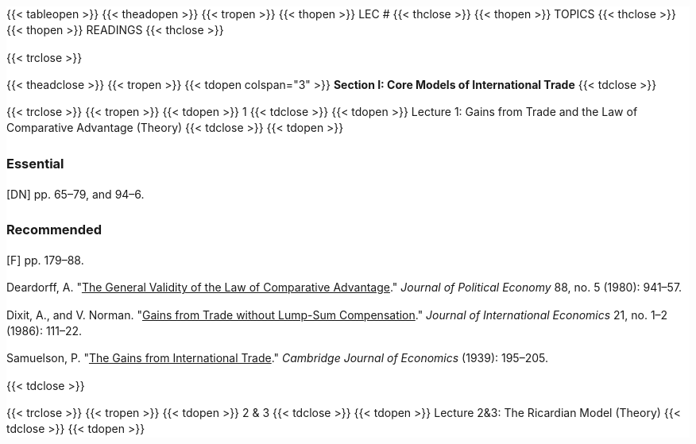 {{< tableopen >}}
{{< theadopen >}}
{{< tropen >}}
{{< thopen >}}
LEC #
{{< thclose >}}
{{< thopen >}}
TOPICS
{{< thclose >}}
{{< thopen >}}
READINGS
{{< thclose >}}

{{< trclose >}}

{{< theadclose >}}
{{< tropen >}}
{{< tdopen colspan="3" >}}
**Section I: Core Models of International Trade**
{{< tdclose >}}

{{< trclose >}}
{{< tropen >}}
{{< tdopen >}}
1
{{< tdclose >}}
{{< tdopen >}}
Lecture 1: Gains from Trade and the Law of Comparative Advantage (Theory)
{{< tdclose >}}
{{< tdopen >}}


### Essential

\[DN\] pp. 65–79, and 94–6.

### Recommended

\[F\] pp. 179–88.

Deardorff, A. "[The General Validity of the Law of Comparative Advantage](http://www.jstor.org/stable/1833142)." _Journal of Political Economy_ 88, no. 5 (1980): 941–57.

Dixit, A., and V. Norman. "[Gains from Trade without Lump-Sum Compensation](http://dx.doi.org/10.1016/0022-1996(86)90008-5)." _Journal of International Economics_ 21, no. 1–2 (1986): 111–22.

Samuelson, P. "[The Gains from International Trade](http://www.jstor.org/stable/137133)." _Cambridge Journal of Economics_ (1939): 195–205.


{{< tdclose >}}

{{< trclose >}}
{{< tropen >}}
{{< tdopen >}}
2 & 3
{{< tdclose >}}
{{< tdopen >}}
Lecture 2&3: The Ricardian Model (Theory)
{{< tdclose >}}
{{< tdopen >}}

